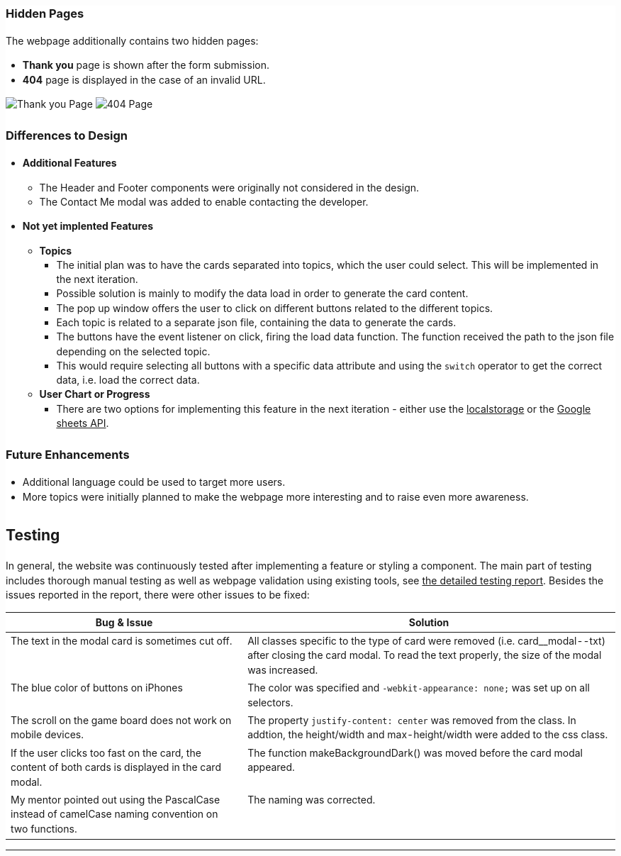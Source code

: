 

### Hidden Pages
The webpage additionally contains two hidden pages:
- **Thank you** page is shown after the form submission.
- **404** page is displayed in the case of an invalid URL.

<p float="left">
  <img src="./assets/docs/features/features_thank_you.png" width="200" alt="Thank you Page"/>
  <img src="./assets/docs/features/features_404.png" width="200" alt="404 Page" /> 
</p>


### Differences to Design
- **Additional Features**
    - The Header and Footer components were originally not considered in the design.
    - The Contact Me modal was added to enable contacting the developer.

- **Not yet implented Features**
    - **Topics** 
        - The initial plan was to have the cards separated into topics, which the user could select. This will be implemented in the next iteration.
        - Possible solution is mainly to modify the data load in order to generate the card content. 
        - The pop up window offers the user to click on different buttons related to the different topics.
        - Each topic is related to a separate json file, containing the data to generate the cards.
        - The buttons have the event listener on click, firing the load data function. The function received the path to the json file depending on the selected topic. 
        - This would require selecting all buttons with a specific data attribute and using the `switch` operator to get the correct data, i.e. load the correct data. 
    - **User Chart or Progress**
        - There are two options for implementing  this feature in the next iteration - either use the [localstorage](https://developer.mozilla.org/en-US/docs/Web/API/Window/localStorage) or the [Google sheets API](https://developers.google.com/sheets/api/quickstart/js).

### Future Enhancements
- Additional language could be used to target more users.
- More topics were initially planned to make the webpage more interesting and to raise even more awareness.

## Testing
In general, the website was continuously tested after implementing a feature or styling a component. The main part of testing includes thorough manual testing as well as webpage validation using existing tools, see [the detailed testing report](./README_testing.md). Besides the issues reported in the report, there were other issues to be fixed:

|       Bug & Issue     | Solution |
| --------------------- | ---------- |
| The text in the modal card is sometimes cut off. | All classes specific to the type of card were removed (i.e. card__modal--txt) after closing the card modal. To read the text properly, the size of the modal was increased.|
| The blue color of buttons on iPhones | The color was specified and `-webkit-appearance: none;` was set up on all selectors. |
| The scroll on the game board does not work on mobile devices.    | The property `justify-content: center` was removed from the class. In addtion, the height/width and max-height/width were added to the css class.  |
| If the user clicks too fast on the card, the content of both cards is displayed in the card modal.  | The function makeBackgroundDark() was moved before the card modal appeared. |
| My mentor pointed out using the PascalCase instead of camelCase naming convention on two functions.| The naming was corrected. 
---
